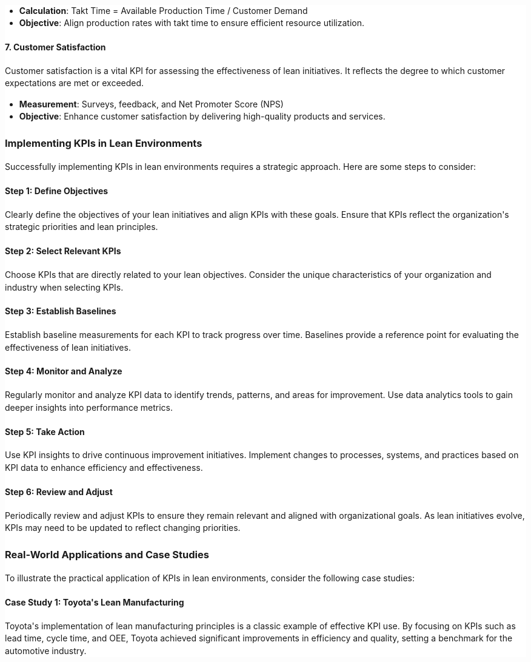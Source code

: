 - **Calculation**: Takt Time = Available Production Time / Customer Demand
- **Objective**: Align production rates with takt time to ensure efficient resource utilization.

#### 7. Customer Satisfaction

Customer satisfaction is a vital KPI for assessing the effectiveness of lean initiatives. It reflects the degree to which customer expectations are met or exceeded.

- **Measurement**: Surveys, feedback, and Net Promoter Score (NPS)
- **Objective**: Enhance customer satisfaction by delivering high-quality products and services.

### Implementing KPIs in Lean Environments

Successfully implementing KPIs in lean environments requires a strategic approach. Here are some steps to consider:

#### Step 1: Define Objectives

Clearly define the objectives of your lean initiatives and align KPIs with these goals. Ensure that KPIs reflect the organization's strategic priorities and lean principles.

#### Step 2: Select Relevant KPIs

Choose KPIs that are directly related to your lean objectives. Consider the unique characteristics of your organization and industry when selecting KPIs.

#### Step 3: Establish Baselines

Establish baseline measurements for each KPI to track progress over time. Baselines provide a reference point for evaluating the effectiveness of lean initiatives.

#### Step 4: Monitor and Analyze

Regularly monitor and analyze KPI data to identify trends, patterns, and areas for improvement. Use data analytics tools to gain deeper insights into performance metrics.

#### Step 5: Take Action

Use KPI insights to drive continuous improvement initiatives. Implement changes to processes, systems, and practices based on KPI data to enhance efficiency and effectiveness.

#### Step 6: Review and Adjust

Periodically review and adjust KPIs to ensure they remain relevant and aligned with organizational goals. As lean initiatives evolve, KPIs may need to be updated to reflect changing priorities.

### Real-World Applications and Case Studies

To illustrate the practical application of KPIs in lean environments, consider the following case studies:

#### Case Study 1: Toyota's Lean Manufacturing

Toyota's implementation of lean manufacturing principles is a classic example of effective KPI use. By focusing on KPIs such as lead time, cycle time, and OEE, Toyota achieved significant improvements in efficiency and quality, setting a benchmark for the automotive industry.
